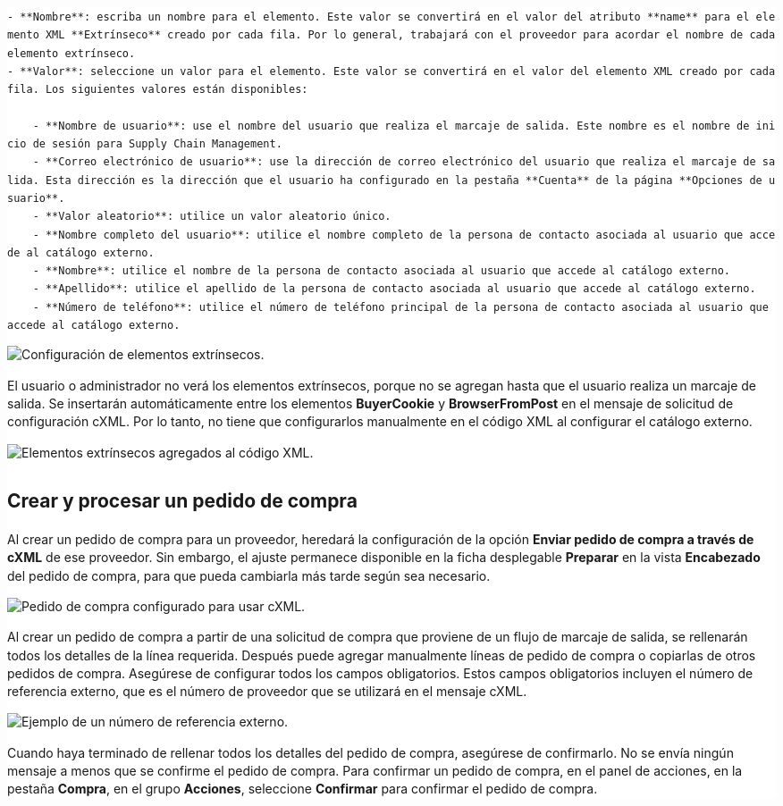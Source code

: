     - **Nombre**: escriba un nombre para el elemento. Este valor se convertirá en el valor del atributo **name** para el elemento XML **Extrínseco** creado por cada fila. Por lo general, trabajará con el proveedor para acordar el nombre de cada elemento extrínseco.
    - **Valor**: seleccione un valor para el elemento. Este valor se convertirá en el valor del elemento XML creado por cada fila. Los siguientes valores están disponibles:

        - **Nombre de usuario**: use el nombre del usuario que realiza el marcaje de salida. Este nombre es el nombre de inicio de sesión para Supply Chain Management.
        - **Correo electrónico de usuario**: use la dirección de correo electrónico del usuario que realiza el marcaje de salida. Esta dirección es la dirección que el usuario ha configurado en la pestaña **Cuenta** de la página **Opciones de usuario**.
        - **Valor aleatorio**: utilice un valor aleatorio único.
        - **Nombre completo del usuario**: utilice el nombre completo de la persona de contacto asociada al usuario que accede al catálogo externo.
        - **Nombre**: utilice el nombre de la persona de contacto asociada al usuario que accede al catálogo externo.
        - **Apellido**: utilice el apellido de la persona de contacto asociada al usuario que accede al catálogo externo.
        - **Número de teléfono**: utilice el número de teléfono principal de la persona de contacto asociada al usuario que accede al catálogo externo.

![Configuración de elementos extrínsecos.](media/cxml-extrinsics.png "Configuración de elementos extrínsecos")

El usuario o administrador no verá los elementos extrínsecos, porque no se agregan hasta que el usuario realiza un marcaje de salida. Se insertarán automáticamente entre los elementos **BuyerCookie** y **BrowserFromPost** en el mensaje de solicitud de configuración cXML. Por lo tanto, no tiene que configurarlos manualmente en el código XML al configurar el catálogo externo.

![Elementos extrínsecos agregados al código XML.](media/cxml-extrinsics-xml.png "Elementos extrínsecos agregados al código XML")

## <a name="create-and-process-a-purchase-order"></a><a name="create-po"></a>Crear y procesar un pedido de compra

Al crear un pedido de compra para un proveedor, heredará la configuración de la opción **Enviar pedido de compra a través de cXML** de ese proveedor. Sin embargo, el ajuste permanece disponible en la ficha desplegable **Preparar** en la vista **Encabezado** del pedido de compra, para que pueda cambiarla más tarde según sea necesario.

![Pedido de compra configurado para usar cXML.](media/cxml-purchase-order.png "Pedido de compra configurado para usar cXML")

Al crear un pedido de compra a partir de una solicitud de compra que proviene de un flujo de marcaje de salida, se rellenarán todos los detalles de la línea requerida. Después puede agregar manualmente líneas de pedido de compra o copiarlas de otros pedidos de compra. Asegúrese de configurar todos los campos obligatorios. Estos campos obligatorios incluyen el número de referencia externo, que es el número de proveedor que se utilizará en el mensaje cXML.

![Ejemplo de un número de referencia externo.](media/cxml-line-details.png "Ejemplo de un número de referencia externo")

Cuando haya terminado de rellenar todos los detalles del pedido de compra, asegúrese de confirmarlo. No se envía ningún mensaje a menos que se confirme el pedido de compra. Para confirmar un pedido de compra, en el panel de acciones, en la pestaña **Compra**, en el grupo **Acciones**, seleccione **Confirmar** para confirmar el pedido de compra. 
